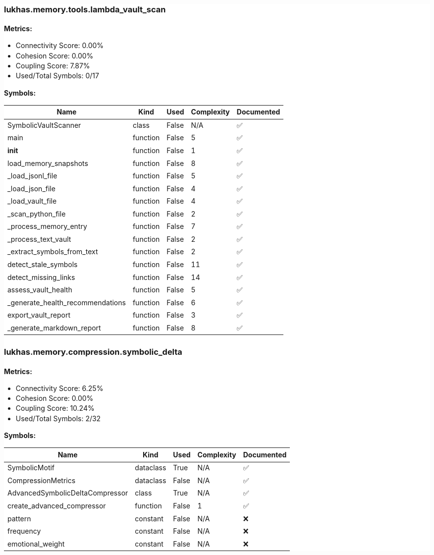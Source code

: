 ### lukhas.memory.tools.lambda_vault_scan

**Metrics:**
- Connectivity Score: 0.00%
- Cohesion Score: 0.00%
- Coupling Score: 7.87%
- Used/Total Symbols: 0/17

**Symbols:**

| Name | Kind | Used | Complexity | Documented |
| --- | --- | --- | --- | --- |
| SymbolicVaultScanner | class | False | N/A | ✅ |
| main | function | False | 5 | ✅ |
| __init__ | function | False | 1 | ✅ |
| load_memory_snapshots | function | False | 8 | ✅ |
| _load_jsonl_file | function | False | 5 | ✅ |
| _load_json_file | function | False | 4 | ✅ |
| _load_vault_file | function | False | 4 | ✅ |
| _scan_python_file | function | False | 2 | ✅ |
| _process_memory_entry | function | False | 7 | ✅ |
| _process_text_vault | function | False | 2 | ✅ |
| _extract_symbols_from_text | function | False | 2 | ✅ |
| detect_stale_symbols | function | False | 11 | ✅ |
| detect_missing_links | function | False | 14 | ✅ |
| assess_vault_health | function | False | 5 | ✅ |
| _generate_health_recommendations | function | False | 6 | ✅ |
| export_vault_report | function | False | 3 | ✅ |
| _generate_markdown_report | function | False | 8 | ✅ |

### lukhas.memory.compression.symbolic_delta

**Metrics:**
- Connectivity Score: 6.25%
- Cohesion Score: 0.00%
- Coupling Score: 10.24%
- Used/Total Symbols: 2/32

**Symbols:**

| Name | Kind | Used | Complexity | Documented |
| --- | --- | --- | --- | --- |
| SymbolicMotif | dataclass | True | N/A | ✅ |
| CompressionMetrics | dataclass | False | N/A | ✅ |
| AdvancedSymbolicDeltaCompressor | class | True | N/A | ✅ |
| create_advanced_compressor | function | False | 1 | ✅ |
| pattern | constant | False | N/A | ❌ |
| frequency | constant | False | N/A | ❌ |
| emotional_weight | constant | False | N/A | ❌ |